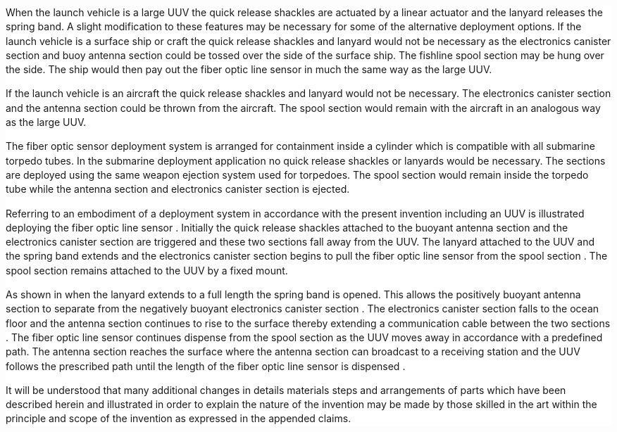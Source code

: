 When the launch vehicle is a large UUV the quick release shackles are actuated by a linear actuator and the lanyard releases the spring band. A slight modification to these features may be necessary for some of the alternative deployment options. If the launch vehicle is a surface ship or craft the quick release shackles and lanyard would not be necessary as the electronics canister section and buoy antenna section could be tossed over the side of the surface ship. The fishline spool section may be hung over the side. The ship would then pay out the fiber optic line sensor in much the same way as the large UUV.

If the launch vehicle is an aircraft the quick release shackles and lanyard would not be necessary. The electronics canister section and the antenna section could be thrown from the aircraft. The spool section would remain with the aircraft in an analogous way as the large UUV.

The fiber optic sensor deployment system is arranged for containment inside a cylinder which is compatible with all submarine torpedo tubes. In the submarine deployment application no quick release shackles or lanyards would be necessary. The sections are deployed using the same weapon ejection system used for torpedoes. The spool section would remain inside the torpedo tube while the antenna section and electronics canister section is ejected.

Referring to an embodiment of a deployment system in accordance with the present invention including an UUV is illustrated deploying the fiber optic line sensor . Initially the quick release shackles attached to the buoyant antenna section and the electronics canister section are triggered and these two sections fall away from the UUV. The lanyard attached to the UUV and the spring band extends and the electronics canister section begins to pull the fiber optic line sensor from the spool section . The spool section remains attached to the UUV by a fixed mount.

As shown in when the lanyard extends to a full length the spring band is opened. This allows the positively buoyant antenna section to separate from the negatively buoyant electronics canister section . The electronics canister section falls to the ocean floor and the antenna section continues to rise to the surface thereby extending a communication cable between the two sections . The fiber optic line sensor continues dispense from the spool section as the UUV moves away in accordance with a predefined path. The antenna section reaches the surface where the antenna section can broadcast to a receiving station and the UUV follows the prescribed path until the length of the fiber optic line sensor is dispensed .

It will be understood that many additional changes in details materials steps and arrangements of parts which have been described herein and illustrated in order to explain the nature of the invention may be made by those skilled in the art within the principle and scope of the invention as expressed in the appended claims.


